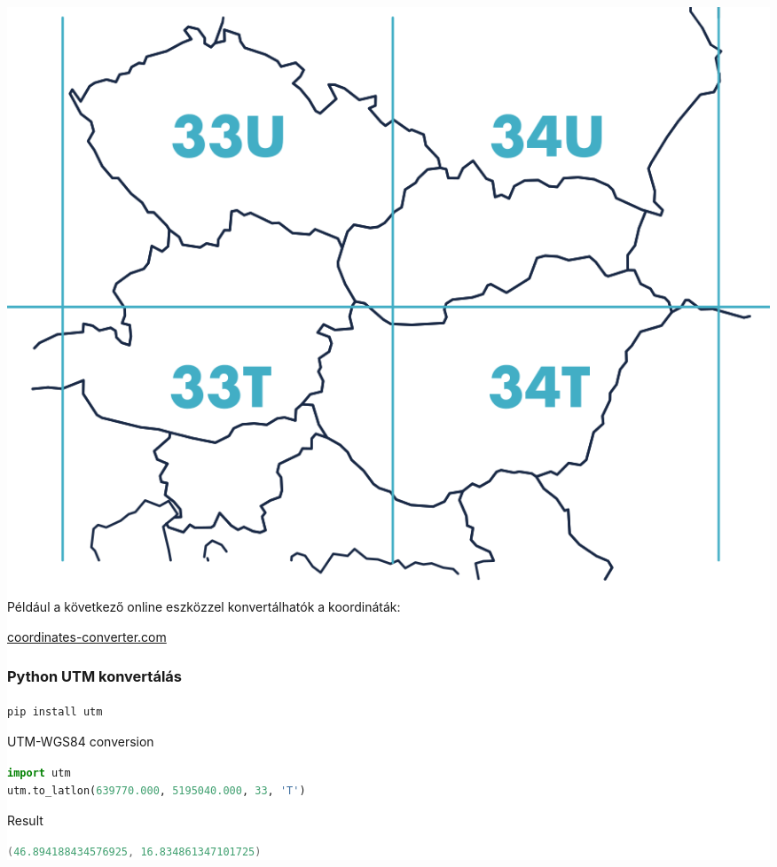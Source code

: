 ![utm](utm01.svg)

Például a következő online eszközzel konvertálhatók a koordináták:

[coordinates-converter.com](https://coordinates-converter.com/en/decimal/47.694064,17.628915?karte=OpenStreetMap&zoom=17)


### Python UTM konvertálás

```
pip install utm
```

UTM-WGS84 conversion
``` python
import utm
utm.to_latlon(639770.000, 5195040.000, 33, 'T')
```
Result
``` cs
(46.894188434576925, 16.834861347101725)
```
